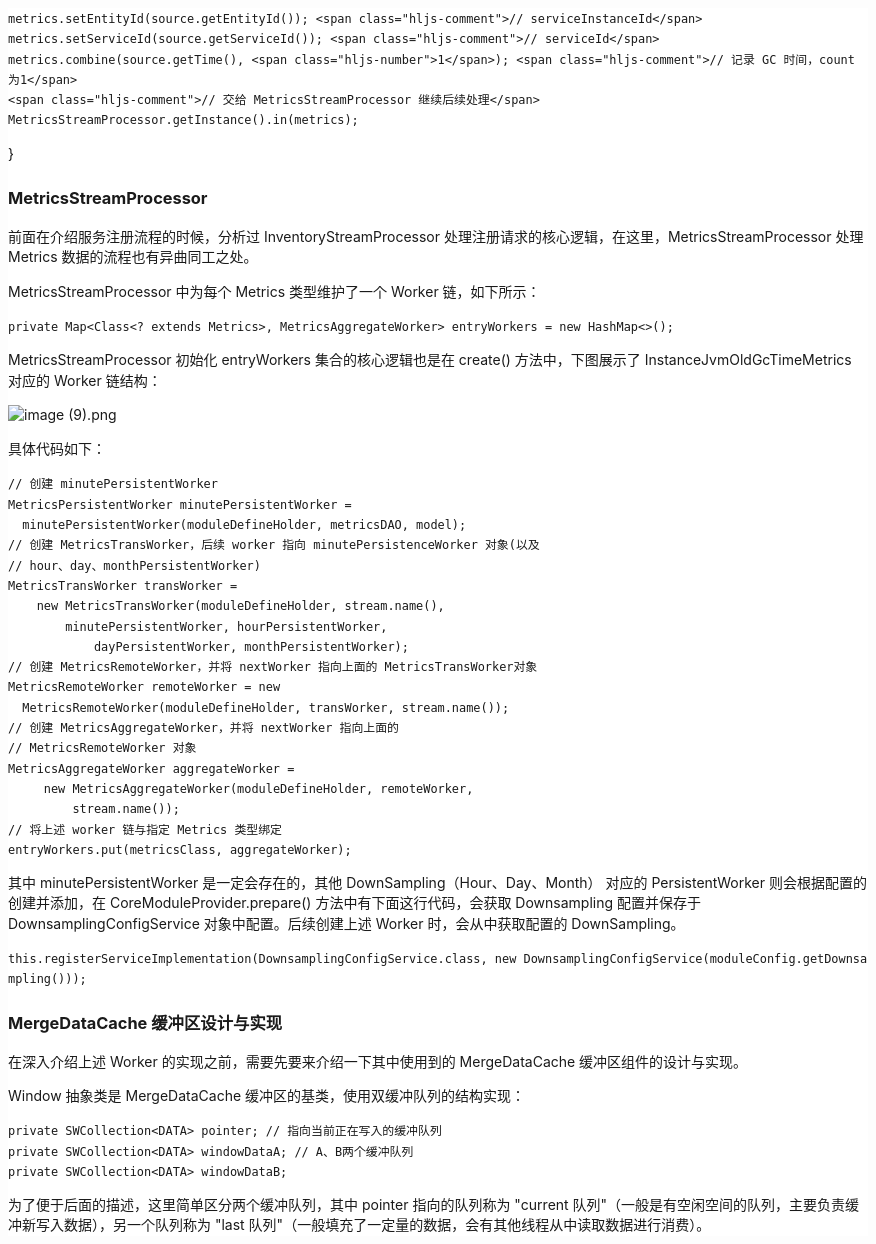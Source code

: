     metrics.setEntityId(source.getEntityId()); <span class="hljs-comment">// serviceInstanceId</span>
    metrics.setServiceId(source.getServiceId()); <span class="hljs-comment">// serviceId</span>
    metrics.combine(source.getTime(), <span class="hljs-number">1</span>); <span class="hljs-comment">// 记录 GC 时间，count 为1</span>
    <span class="hljs-comment">// 交给 MetricsStreamProcessor 继续后续处理</span>
    MetricsStreamProcessor.getInstance().in(metrics);
}
</code></pre>
<h3>MetricsStreamProcessor</h3>
<p>前面在介绍服务注册流程的时候，分析过 InventoryStreamProcessor 处理注册请求的核心逻辑，在这里，MetricsStreamProcessor 处理 Metrics 数据的流程也有异曲同工之处。</p>
<p>MetricsStreamProcessor 中为每个 Metrics 类型维护了一个 Worker 链，如下所示：</p>
<pre><code data-language="java" class="lang-java"><span class="hljs-keyword">private</span> Map&lt;Class&lt;? extends Metrics&gt;, MetricsAggregateWorker&gt; entryWorkers = <span class="hljs-keyword">new</span> HashMap&lt;&gt;();
</code></pre>
<p>MetricsStreamProcessor 初始化 entryWorkers 集合的核心逻辑也是在 create() 方法中，下图展示了 InstanceJvmOldGcTimeMetrics 对应的 Worker 链结构：</p>
<p><img src="https://s0.lgstatic.com/i/image/M00/18/7A/Ciqc1F7Yts6AUU4bAABZiou-upc728.png" alt="image (9).png"></p>
<p>具体代码如下：</p>
<pre><code data-language="java" class="lang-java"><span class="hljs-comment">// 创建 minutePersistentWorker</span>
MetricsPersistentWorker minutePersistentWorker =   
  minutePersistentWorker(moduleDefineHolder, metricsDAO, model);
<span class="hljs-comment">// 创建 MetricsTransWorker，后续 worker 指向 minutePersistenceWorker 对象(以及</span>
<span class="hljs-comment">// hour、day、monthPersistentWorker)</span>
MetricsTransWorker transWorker = 
    <span class="hljs-keyword">new</span> MetricsTransWorker(moduleDefineHolder, stream.name(), 
        minutePersistentWorker, hourPersistentWorker, 
            dayPersistentWorker, monthPersistentWorker);
<span class="hljs-comment">// 创建 MetricsRemoteWorker，并将 nextWorker 指向上面的 MetricsTransWorker对象</span>
MetricsRemoteWorker remoteWorker = <span class="hljs-keyword">new</span> 
  MetricsRemoteWorker(moduleDefineHolder, transWorker, stream.name());
<span class="hljs-comment">// 创建 MetricsAggregateWorker，并将 nextWorker 指向上面的</span>
<span class="hljs-comment">// MetricsRemoteWorker 对象</span>
MetricsAggregateWorker aggregateWorker =
     <span class="hljs-keyword">new</span> MetricsAggregateWorker(moduleDefineHolder, remoteWorker, 
         stream.name());
<span class="hljs-comment">// 将上述 worker 链与指定 Metrics 类型绑定</span>
entryWorkers.put(metricsClass, aggregateWorker);
</code></pre>
<p>其中 minutePersistentWorker 是一定会存在的，其他 DownSampling（Hour、Day、Month） 对应的 PersistentWorker 则会根据配置的创建并添加，在 CoreModuleProvider.prepare() 方法中有下面这行代码，会获取 Downsampling 配置并保存于 DownsamplingConfigService 对象中配置。后续创建上述 Worker 时，会从中获取配置的 DownSampling。</p>
<pre><code data-language="java" class="lang-java"><span class="hljs-keyword">this</span>.registerServiceImplementation(DownsamplingConfigService<span class="hljs-class">.<span class="hljs-keyword">class</span>, <span class="hljs-title">new</span> <span class="hljs-title">DownsamplingConfigService</span>(<span class="hljs-title">moduleConfig</span>.<span class="hljs-title">getDownsampling</span>()))</span>;
</code></pre>
<h3>MergeDataCache 缓冲区设计与实现</h3>
<p>在深入介绍上述 Worker 的实现之前，需要先要来介绍一下其中使用到的 MergeDataCache 缓冲区组件的设计与实现。</p>
<p>Window 抽象类是 MergeDataCache&nbsp;缓冲区的基类，使用双缓冲队列的结构实现：</p>
<pre><code data-language="java" class="lang-java"><span class="hljs-keyword">private</span>&nbsp;SWCollection&lt;DATA&gt;&nbsp;pointer;&nbsp;<span class="hljs-comment">//&nbsp;指向当前正在写入的缓冲队列</span>
<span class="hljs-keyword">private</span> SWCollection&lt;DATA&gt; windowDataA; <span class="hljs-comment">// A、B两个缓冲队列</span>
<span class="hljs-keyword">private</span>&nbsp;SWCollection&lt;DATA&gt;&nbsp;windowDataB;
</code></pre>
<p>为了便于后面的描述，这里简单区分两个缓冲队列，其中 pointer 指向的队列称为 "current 队列"（一般是有空闲空间的队列，主要负责缓冲新写入数据），另一个队列称为 "last 队列"（一般填充了一定量的数据，会有其他线程从中读取数据进行消费）。</p>